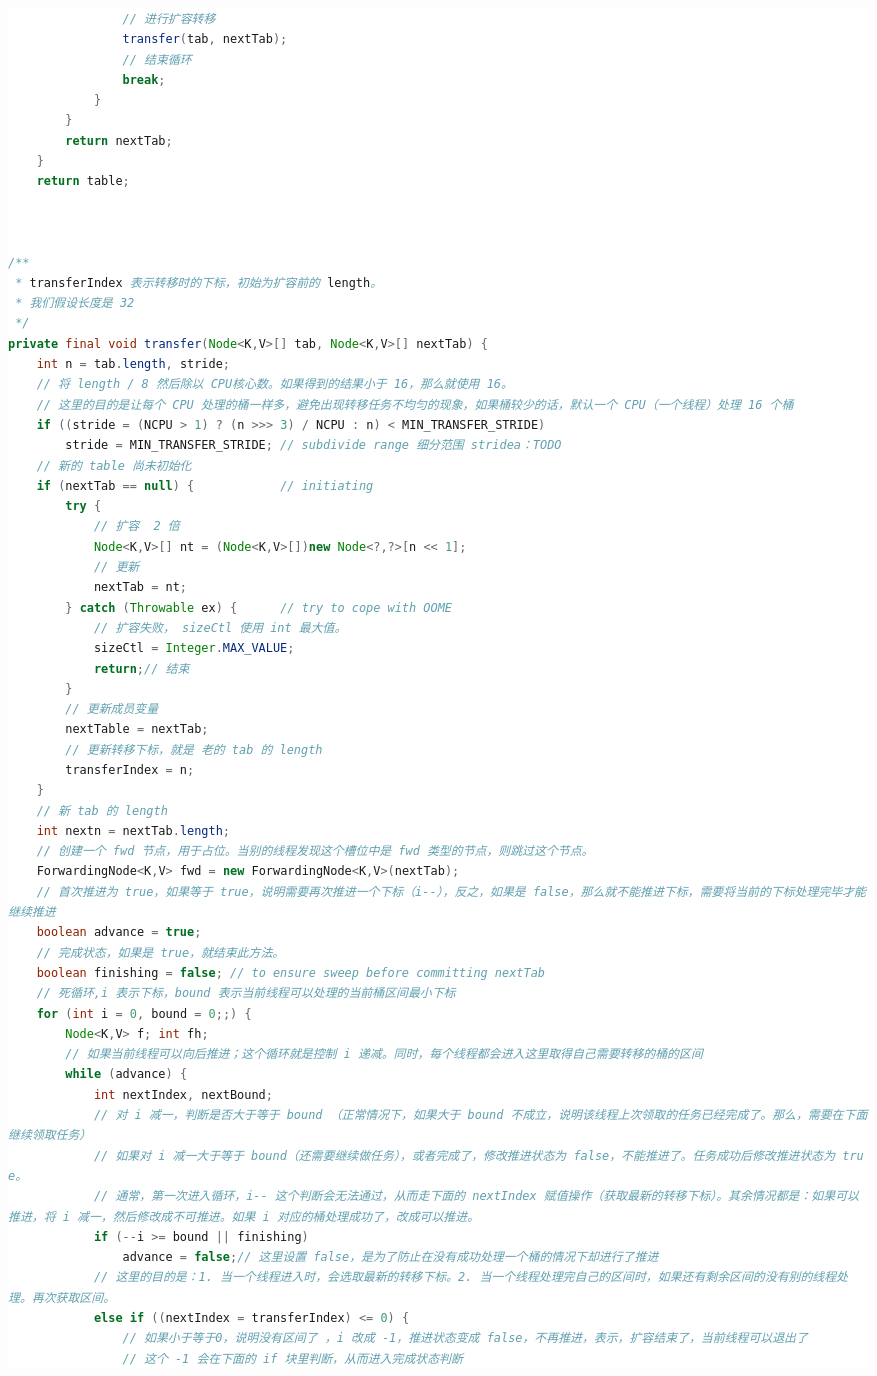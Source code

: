 ```java
                // 进行扩容转移
                transfer(tab, nextTab);
                // 结束循环
                break;
            }
        }
        return nextTab;
    }
    return table;



/**
 * transferIndex 表示转移时的下标，初始为扩容前的 length。
 * 我们假设长度是 32
 */
private final void transfer(Node<K,V>[] tab, Node<K,V>[] nextTab) {
    int n = tab.length, stride;
    // 将 length / 8 然后除以 CPU核心数。如果得到的结果小于 16，那么就使用 16。
    // 这里的目的是让每个 CPU 处理的桶一样多，避免出现转移任务不均匀的现象，如果桶较少的话，默认一个 CPU（一个线程）处理 16 个桶
    if ((stride = (NCPU > 1) ? (n >>> 3) / NCPU : n) < MIN_TRANSFER_STRIDE)
        stride = MIN_TRANSFER_STRIDE; // subdivide range 细分范围 stridea：TODO
    // 新的 table 尚未初始化
    if (nextTab == null) {            // initiating
        try {
            // 扩容  2 倍
            Node<K,V>[] nt = (Node<K,V>[])new Node<?,?>[n << 1];
            // 更新
            nextTab = nt;
        } catch (Throwable ex) {      // try to cope with OOME
            // 扩容失败， sizeCtl 使用 int 最大值。
            sizeCtl = Integer.MAX_VALUE;
            return;// 结束
        }
        // 更新成员变量
        nextTable = nextTab;
        // 更新转移下标，就是 老的 tab 的 length
        transferIndex = n;
    }
    // 新 tab 的 length
    int nextn = nextTab.length;
    // 创建一个 fwd 节点，用于占位。当别的线程发现这个槽位中是 fwd 类型的节点，则跳过这个节点。
    ForwardingNode<K,V> fwd = new ForwardingNode<K,V>(nextTab);
    // 首次推进为 true，如果等于 true，说明需要再次推进一个下标（i--），反之，如果是 false，那么就不能推进下标，需要将当前的下标处理完毕才能继续推进
    boolean advance = true;
    // 完成状态，如果是 true，就结束此方法。
    boolean finishing = false; // to ensure sweep before committing nextTab
    // 死循环,i 表示下标，bound 表示当前线程可以处理的当前桶区间最小下标
    for (int i = 0, bound = 0;;) {
        Node<K,V> f; int fh;
        // 如果当前线程可以向后推进；这个循环就是控制 i 递减。同时，每个线程都会进入这里取得自己需要转移的桶的区间
        while (advance) {
            int nextIndex, nextBound;
            // 对 i 减一，判断是否大于等于 bound （正常情况下，如果大于 bound 不成立，说明该线程上次领取的任务已经完成了。那么，需要在下面继续领取任务）
            // 如果对 i 减一大于等于 bound（还需要继续做任务），或者完成了，修改推进状态为 false，不能推进了。任务成功后修改推进状态为 true。
            // 通常，第一次进入循环，i-- 这个判断会无法通过，从而走下面的 nextIndex 赋值操作（获取最新的转移下标）。其余情况都是：如果可以推进，将 i 减一，然后修改成不可推进。如果 i 对应的桶处理成功了，改成可以推进。
            if (--i >= bound || finishing)
                advance = false;// 这里设置 false，是为了防止在没有成功处理一个桶的情况下却进行了推进
            // 这里的目的是：1. 当一个线程进入时，会选取最新的转移下标。2. 当一个线程处理完自己的区间时，如果还有剩余区间的没有别的线程处理。再次获取区间。
            else if ((nextIndex = transferIndex) <= 0) {
                // 如果小于等于0，说明没有区间了 ，i 改成 -1，推进状态变成 false，不再推进，表示，扩容结束了，当前线程可以退出了
                // 这个 -1 会在下面的 if 块里判断，从而进入完成状态判断
```